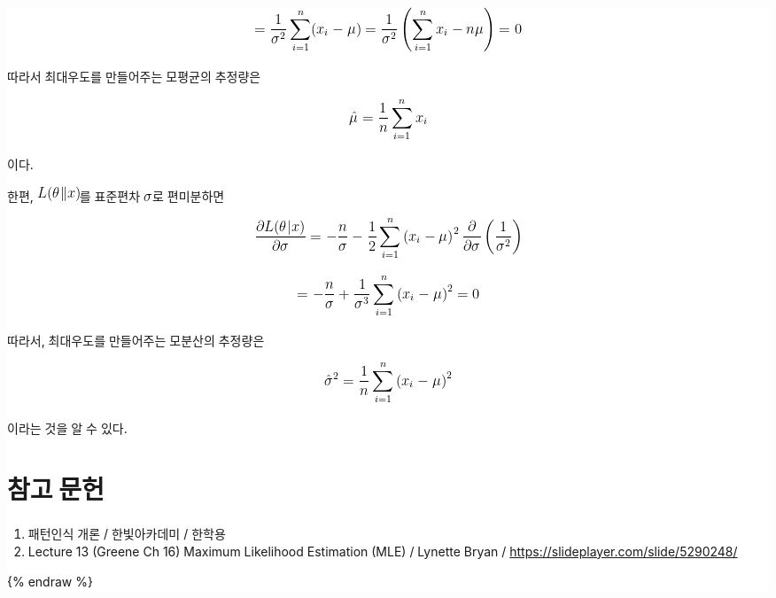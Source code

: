 <p align = "center"> <img src = "https://raw.githubusercontent.com/angeloyeo/angeloyeo.github.io/master/equations/2020-07-17-MLE/eq31.png"> </p>

따라서 최대우도를 만들어주는 모평균의 추정량은

<p align = "center"> <img src = "https://raw.githubusercontent.com/angeloyeo/angeloyeo.github.io/master/equations/2020-07-17-MLE/eq32.png"> </p>

이다.

한편, <img src = "https://raw.githubusercontent.com/angeloyeo/angeloyeo.github.io/master/equations/2020-07-17-MLE/eq33.png">를 표준편차 <img src = "https://raw.githubusercontent.com/angeloyeo/angeloyeo.github.io/master/equations/2020-07-17-MLE/eq34.png">로 편미분하면

<p align = "center"> <img src = "https://raw.githubusercontent.com/angeloyeo/angeloyeo.github.io/master/equations/2020-07-17-MLE/eq35.png"> </p>

<p align = "center"> <img src = "https://raw.githubusercontent.com/angeloyeo/angeloyeo.github.io/master/equations/2020-07-17-MLE/eq36.png"> </p>

따라서, 최대우도를 만들어주는 모분산의 추정량은

<p align = "center"> <img src = "https://raw.githubusercontent.com/angeloyeo/angeloyeo.github.io/master/equations/2020-07-17-MLE/eq37.png"> </p>

이라는 것을 알 수 있다.

# 참고 문헌

1. 패턴인식 개론 / 한빛아카데미 / 한학용
2. Lecture 13 (Greene Ch 16) Maximum Likelihood Estimation (MLE) / Lynette Bryan / https://slideplayer.com/slide/5290248/

<p align = "center">
  <iframe width="560" height="315" src="https://www.youtube.com/embed/XhlfVtGb19c" frameborder="0" allow="accelerometer; autoplay; encrypted-media; gyroscope; picture-in-picture" allowfullscreen></iframe>
</p>
{% endraw %}
